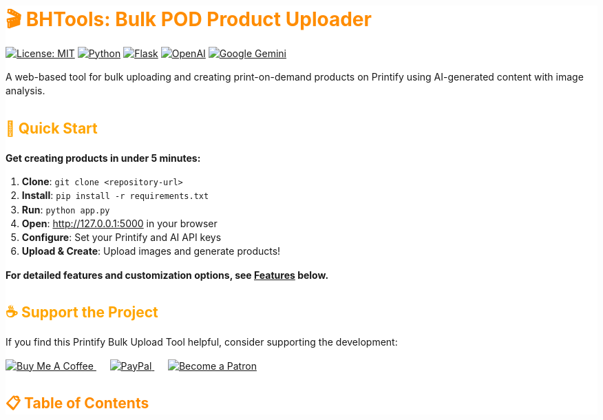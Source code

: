 <a id="top"></a>
<h1 style="color: #FF8C00;">🎬 BHTools: Bulk POD Product Uploader</h1>

[![License: MIT](https://img.shields.io/badge/License-MIT-yellow.svg)](https://opensource.org/licenses/MIT)
[![Python](https://img.shields.io/badge/Python-3776AB?logo=python&logoColor=white)](https://www.python.org/)
[![Flask](https://img.shields.io/badge/Flask-000000?logo=flask&logoColor=white)](https://flask.palletsprojects.com/)
[![OpenAI](https://img.shields.io/badge/OpenAI-412991?logo=openai&logoColor=white)](https://openai.com/)
[![Google Gemini](https://img.shields.io/badge/Google%20Gemini-4285F4?logo=google&logoColor=white)](https://gemini.google.com/)

A web-based tool for bulk uploading and creating print-on-demand products on Printify using AI-generated content with image analysis.

## <span style="color:orange;">🚀 Quick Start</span>

**Get creating products in under 5 minutes:**

1. **Clone**: `git clone <repository-url>`
2. **Install**: `pip install -r requirements.txt`
3. **Run**: `python app.py`
4. **Open**: http://127.0.0.1:5000 in your browser
5. **Configure**: Set your Printify and AI API keys
6. **Upload & Create**: Upload images and generate products!

**For detailed features and customization options, see [Features](#features) below.**

<a id="support-the-project"></a>
## <span style="color:orange;">☕ Support the Project</span>

If you find this Printify Bulk Upload Tool helpful, consider supporting the development:

<p align="left">
  <a href="https://buymeacoffee.com/bhtools" target="_blank">
    <img src="https://cdn.buymeacoffee.com/buttons/v2/default-yellow.png" alt="Buy Me A Coffee" style="height: 30px !important;width: 108.5px !important;" >
  </a>
  &nbsp;&nbsp;&nbsp;&nbsp;
  <a href="https://www.paypal.com/paypalme/officialbhmedia" target="_blank">
    <img src="https://www.paypalobjects.com/en_US/i/btn/btn_donate_SM.gif" alt="PayPal" style="height: 30px !important;" >
  </a>
  &nbsp;&nbsp;&nbsp;&nbsp;
  <a href="https://www.patreon.com/cw/BHTools" target="_blank">
    <img src="https://c5.patreon.com/external/logo/become_a_patron_button@2x.png" alt="Become a Patron" style="height: 25.5px !important;" >
  </a>
</p>

## <span style="color: #FF8C00;">📋 Table of Contents</span>
